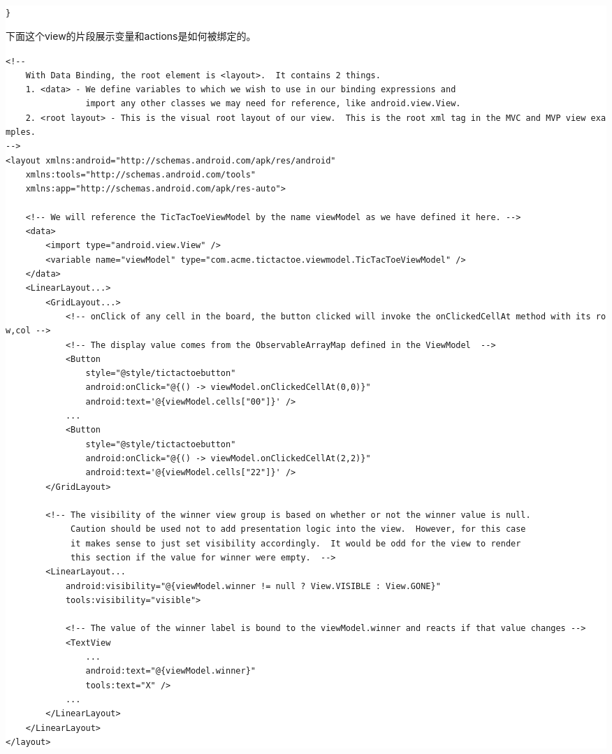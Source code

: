 ```
}
```

下面这个view的片段展示变量和actions是如何被绑定的。

```
<!-- 
    With Data Binding, the root element is <layout>.  It contains 2 things.
    1. <data> - We define variables to which we wish to use in our binding expressions and 
                import any other classes we may need for reference, like android.view.View.
    2. <root layout> - This is the visual root layout of our view.  This is the root xml tag in the MVC and MVP view examples.
-->
<layout xmlns:android="http://schemas.android.com/apk/res/android"
    xmlns:tools="http://schemas.android.com/tools"
    xmlns:app="http://schemas.android.com/apk/res-auto">

    <!-- We will reference the TicTacToeViewModel by the name viewModel as we have defined it here. -->
    <data>
        <import type="android.view.View" />
        <variable name="viewModel" type="com.acme.tictactoe.viewmodel.TicTacToeViewModel" />
    </data>
    <LinearLayout...>
        <GridLayout...>
            <!-- onClick of any cell in the board, the button clicked will invoke the onClickedCellAt method with its row,col -->
            <!-- The display value comes from the ObservableArrayMap defined in the ViewModel  -->
            <Button
                style="@style/tictactoebutton"
                android:onClick="@{() -> viewModel.onClickedCellAt(0,0)}"
                android:text='@{viewModel.cells["00"]}' />
            ...
            <Button
                style="@style/tictactoebutton"
                android:onClick="@{() -> viewModel.onClickedCellAt(2,2)}"
                android:text='@{viewModel.cells["22"]}' />
        </GridLayout>

        <!-- The visibility of the winner view group is based on whether or not the winner value is null.
             Caution should be used not to add presentation logic into the view.  However, for this case
             it makes sense to just set visibility accordingly.  It would be odd for the view to render
             this section if the value for winner were empty.  -->
        <LinearLayout...
            android:visibility="@{viewModel.winner != null ? View.VISIBLE : View.GONE}"
            tools:visibility="visible">

            <!-- The value of the winner label is bound to the viewModel.winner and reacts if that value changes -->
            <TextView
                ...
                android:text="@{viewModel.winner}"
                tools:text="X" />
            ...
        </LinearLayout>
    </LinearLayout>
</layout>
```
